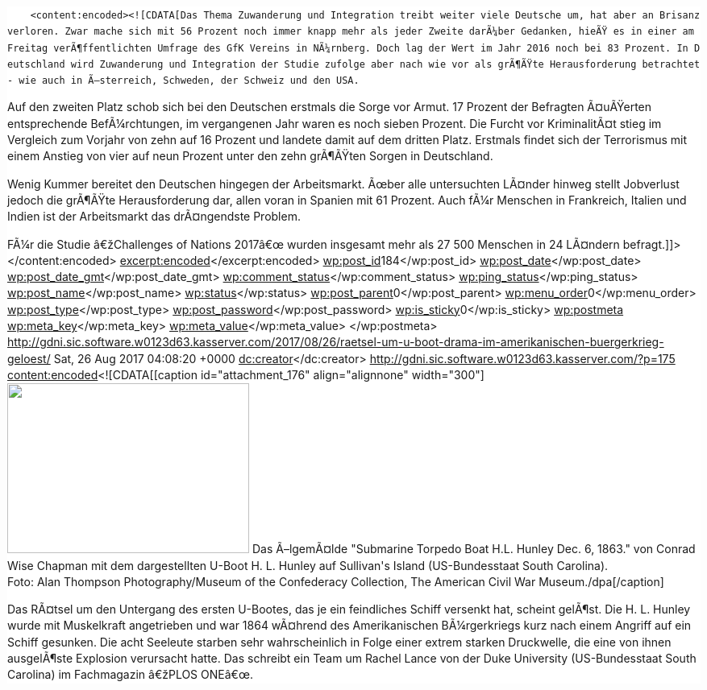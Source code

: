 		<content:encoded><![CDATA[Das Thema Zuwanderung und Integration treibt weiter viele Deutsche um, hat aber an Brisanz verloren. Zwar mache sich mit 56 Prozent noch immer knapp mehr als jeder Zweite darÃ¼ber Gedanken, hieÃŸ es in einer am Freitag verÃ¶ffentlichten Umfrage des GfK Vereins in NÃ¼rnberg. Doch lag der Wert im Jahr 2016 noch bei 83 Prozent. In Deutschland wird Zuwanderung und Integration der Studie zufolge aber nach wie vor als grÃ¶ÃŸte Herausforderung betrachtet - wie auch in Ã–sterreich, Schweden, der Schweiz und den USA.

Auf den zweiten Platz schob sich bei den Deutschen erstmals die Sorge vor Armut. 17 Prozent der Befragten Ã¤uÃŸerten entsprechende BefÃ¼rchtungen, im vergangenen Jahr waren es noch sieben Prozent. Die Furcht vor KriminalitÃ¤t stieg im Vergleich zum Vorjahr von zehn auf 16 Prozent und landete damit auf dem dritten Platz. Erstmals findet sich der Terrorismus mit einem Anstieg von vier auf neun Prozent unter den zehn grÃ¶ÃŸten Sorgen in Deutschland.

Wenig Kummer bereitet den Deutschen hingegen der Arbeitsmarkt. Ãœber alle untersuchten LÃ¤nder hinweg stellt Jobverlust jedoch die grÃ¶ÃŸte Herausforderung dar, allen voran in Spanien mit 61 Prozent. Auch fÃ¼r Menschen in Frankreich, Italien und Indien ist der Arbeitsmarkt das drÃ¤ngendste Problem.

FÃ¼r die Studie â€žChallenges of Nations 2017â€œ wurden insgesamt mehr als 27 500 Menschen in 24 LÃ¤ndern befragt.]]></content:encoded>
		<excerpt:encoded><![CDATA[]]></excerpt:encoded>
		<wp:post_id>184</wp:post_id>
		<wp:post_date><![CDATA[2017-08-25 19:16:31]]></wp:post_date>
		<wp:post_date_gmt><![CDATA[2017-08-25 17:16:31]]></wp:post_date_gmt>
		<wp:comment_status><![CDATA[closed]]></wp:comment_status>
		<wp:ping_status><![CDATA[closed]]></wp:ping_status>
		<wp:post_name><![CDATA[studie-sorgen-ueber-zuwanderung-in-deutschland-ruecklaeufig]]></wp:post_name>
		<wp:status><![CDATA[publish]]></wp:status>
		<wp:post_parent>0</wp:post_parent>
		<wp:menu_order>0</wp:menu_order>
		<wp:post_type><![CDATA[post]]></wp:post_type>
		<wp:post_password><![CDATA[]]></wp:post_password>
		<wp:is_sticky>0</wp:is_sticky>
		<category domain="category" nicename="text"><![CDATA[TEXT]]></category>
		<wp:postmeta>
			<wp:meta_key><![CDATA[_edit_last]]></wp:meta_key>
			<wp:meta_value><![CDATA[4]]></wp:meta_value>
		</wp:postmeta>
	</item>
	<item>
		<title>RÃ¤tsel um U-Boot-Drama im Amerikanischen BÃ¼rgerkrieg gelÃ¶st</title>
		<link>http://gdni.sic.software.w0123d63.kasserver.com/2017/08/26/raetsel-um-u-boot-drama-im-amerikanischen-buergerkrieg-geloest/</link>
		<pubDate>Sat, 26 Aug 2017 04:08:20 +0000</pubDate>
		<dc:creator><![CDATA[bianka]]></dc:creator>
		<guid isPermaLink="false">http://gdni.sic.software.w0123d63.kasserver.com/?p=175</guid>
		<description></description>
		<content:encoded><![CDATA[[caption id="attachment_176" align="alignnone" width="300"]<img class="size-medium wp-image-176" src="http://gdni.sic.software.w0123d63.kasserver.com/wp-content/uploads/2017/08/93898332-300x211.jpg" alt="" width="300" height="211" /> Das Ã–lgemÃ¤lde "Submarine Torpedo Boat H.L. Hunley Dec. 6, 1863." von Conrad Wise Chapman mit dem dargestellten U-Boot H. L. Hunley auf Sullivan's Island (US-Bundesstaat South Carolina).<br />Foto: Alan Thompson Photography/Museum of the Confederacy Collection, The American Civil War Museum./dpa[/caption]

Das RÃ¤tsel um den Untergang des ersten U-Bootes, das je ein feindliches Schiff versenkt hat, scheint gelÃ¶st. Die H. L. Hunley wurde mit Muskelkraft angetrieben und war 1864 wÃ¤hrend des Amerikanischen BÃ¼rgerkriegs kurz nach einem Angriff auf ein Schiff gesunken. Die acht Seeleute starben sehr wahrscheinlich in Folge einer extrem starken Druckwelle, die eine von ihnen ausgelÃ¶ste Explosion verursacht hatte. Das schreibt ein Team um Rachel Lance von der Duke University (US-Bundesstaat South Carolina) im Fachmagazin â€žPLOS ONEâ€œ.
